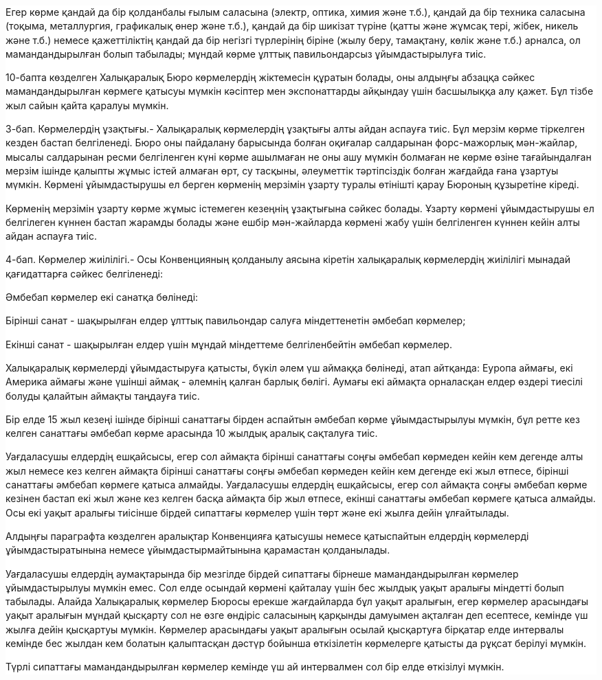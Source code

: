 Егер көрме қандай да бір қолданбалы ғылым саласына (электр, оптика, химия және т.б.), қандай да бір техника саласына (тоқыма, металлургия, графикалық өнер және т.б.), қандай да бір шикізат түріне (қатты және жұмсақ тері, жібек, никель және т.б.) немесе қажеттіліктің қандай да бір негізгі түрлерінің біріне (жылу беру, тамақтану, көлік және т.б.) арналса, ол мамандандырылған болып табылады; мұндай көрме ұлттық павильондарсыз ұйымдастырылуға тиіс.

10-бапта көзделген Халықаралық Бюро көрмелердің жіктемесін құратын болады, оны алдыңғы абзацқа сәйкес мамандандырылған көрмеге қатысуы мүмкін кәсіптер мен экспонаттарды айқындау үшін басшылыққа алу қажет. Бұл тізбе жыл сайын қайта қаралуы мүмкін.

3-бап. Көрмелердің ұзақтығы.- Халықаралық көрмелердің ұзақтығы алты айдан аспауға тиіс. Бұл мерзім көрме тіркелген кезден бастап белгіленеді. Бюро оны пайдалану барысында болған оқиғалар салдарынан форс-мажорлық мән-жайлар, мысалы салдарынан ресми белгіленген күні көрме ашылмаған не оны ашу мүмкін болмаған не көрме өзіне тағайындалған мерзім ішінде қалыпты жұмыс істей алмаған өрт, су тасқыны, әлеуметтік тәртіпсіздік болған жағдайда ғана ұзартуы мүмкін. Көрмені ұйымдастырушы ел берген көрменің мерзімін ұзарту туралы өтінішті қарау Бюроның құзыретіне кіреді.

Көрменің мерзімін ұзарту көрме жұмыс істемеген кезеңнің ұзақтығына сәйкес болады. Ұзарту көрмені ұйымдастырушы ел белгілеген күннен бастап жарамды болады және ешбір мән-жайларда көрмені жабу үшін белгіленген күннен кейін алты айдан аспауға тиіс.

4-бап. Көрмелер жиілілігі.- Осы Конвенцияның қолданылу аясына кіретін халықаралық көрмелердің жиілілігі мынадай қағидаттарға сәйкес белгіленеді:

Әмбебап көрмелер екі санатқа бөлінеді:

Бірінші санат - шақырылған елдер ұлттық павильондар салуға міндеттенетін әмбебап көрмелер;

Екінші санат - шақырылған елдер үшін мұндай міндеттеме белгіленбейтін әмбебап көрмелер.

Халықаралық көрмелерді ұйымдастыруға қатысты, бүкіл әлем үш аймаққа бөлінеді, атап айтқанда: Еуропа аймағы, екі Америка аймағы және үшінші аймақ - әлемнің қалған барлық бөлігі. Аумағы екі аймақта орналасқан елдер өздері тиесілі болуды қалайтын аймақты таңдауға тиіс.

Бір елде 15 жыл кезеңі ішінде бірінші санаттағы бірден аспайтын әмбебап көрме ұйымдастырылуы мүмкін, бұл ретте кез келген санаттағы әмбебап көрме арасында 10 жылдық аралық сақталуға тиіс.

Уағдаласушы елдердің ешқайсысы, егер сол аймақта бірінші санаттағы соңғы әмбебап көрмеден кейін кем дегенде алты жыл немесе кез келген аймақта бірінші санаттағы соңғы әмбебап көрмеден кейін кем дегенде екі жыл өтпесе, бірінші санаттағы әмбебап көрмеге қатыса алмайды. Уағдаласушы елдердің ешқайсысы, егер сол аймақта соңғы әмбебап көрме кезінен бастап екі жыл және кез келген басқа аймақта бір жыл өтпесе, екінші санаттағы әмбебап көрмеге қатыса алмайды. Осы екі уақыт аралығы тиісінше бірдей сипаттағы көрмелер үшін төрт және екі жылға дейін ұлғайтылады.

Алдыңғы параграфта көзделген аралықтар Конвенцияға қатысушы немесе қатыспайтын елдердің көрмелерді ұйымдастыратынына немесе ұйымдастырмайтынына қарамастан қолданылады.

Уағдаласушы елдердің аумақтарында бір мезгілде бірдей сипаттағы бірнеше мамандандырылған көрмелер ұйымдастырылуы мүмкін емес. Сол елде осындай көрмені қайталау үшін бес жылдық уақыт аралығы міндетті болып табылады. Алайда Халықаралық көрмелер Бюросы ерекше жағдайларда бұл уақыт аралығын, егер көрмелер арасындағы уақыт аралығын мұндай қысқарту сол не өзге өндіріс саласының қарқынды дамуымен ақталған деп есептесе, кемінде үш жылға дейін қысқартуы мүмкін. Көрмелер арасындағы уақыт аралығын осылай қысқартуға бірқатар елде интервалы кемінде бес жылдан кем болатын қалыптасқан дәстүр бойынша өткізілетін көрмелерге қатысты да рұқсат берілуі мүмкін.

Түрлі сипаттағы мамандандырылған көрмелер кемінде үш ай интервалмен сол бір елде өткізілуі мүмкін.

